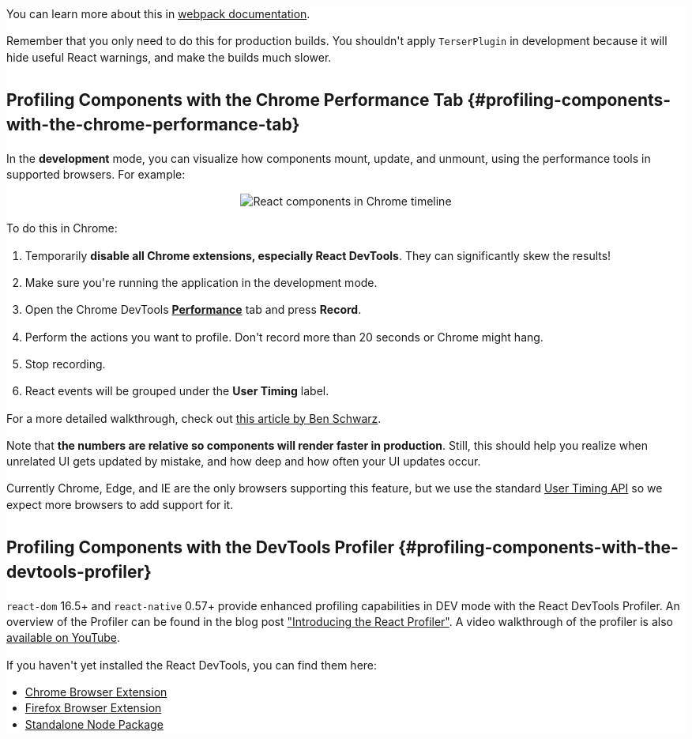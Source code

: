 You can learn more about this in [webpack documentation](https://webpack.js.org/guides/production/).

Remember that you only need to do this for production builds. You shouldn't apply `TerserPlugin` in development because it will hide useful React warnings, and make the builds much slower.

## Profiling Components with the Chrome Performance Tab {#profiling-components-with-the-chrome-performance-tab}

In the **development** mode, you can visualize how components mount, update, and unmount, using the performance tools in supported browsers. For example:

<center><img src="../images/blog/react-perf-chrome-timeline.png" style="max-width:100%" alt="React components in Chrome timeline" /></center>

To do this in Chrome:

1. Temporarily **disable all Chrome extensions, especially React DevTools**. They can significantly skew the results!

2. Make sure you're running the application in the development mode.

3. Open the Chrome DevTools **[Performance](https://developers.google.com/web/tools/chrome-devtools/evaluate-performance/timeline-tool)** tab and press **Record**.

4. Perform the actions you want to profile. Don't record more than 20 seconds or Chrome might hang.

5. Stop recording.

6. React events will be grouped under the **User Timing** label.

For a more detailed walkthrough, check out [this article by Ben Schwarz](https://calibreapp.com/blog/react-performance-profiling-optimization).

Note that **the numbers are relative so components will render faster in production**. Still, this should help you realize when unrelated UI gets updated by mistake, and how deep and how often your UI updates occur.

Currently Chrome, Edge, and IE are the only browsers supporting this feature, but we use the standard [User Timing API](https://developer.mozilla.org/en-US/docs/Web/API/User_Timing_API) so we expect more browsers to add support for it.

## Profiling Components with the DevTools Profiler {#profiling-components-with-the-devtools-profiler}

`react-dom` 16.5+ and `react-native` 0.57+ provide enhanced profiling capabilities in DEV mode with the React DevTools Profiler.
An overview of the Profiler can be found in the blog post ["Introducing the React Profiler"](/blog/2018/09/10/introducing-the-react-profiler.html).
A video walkthrough of the profiler is also [available on YouTube](https://www.youtube.com/watch?v=nySib7ipZdk).

If you haven't yet installed the React DevTools, you can find them here:

- [Chrome Browser Extension](https://chrome.google.com/webstore/detail/react-developer-tools/fmkadmapgofadopljbjfkapdkoienihi?hl=en)
- [Firefox Browser Extension](https://addons.mozilla.org/en-GB/firefox/addon/react-devtools/)
- [Standalone Node Package](https://www.npmjs.com/package/react-devtools)
